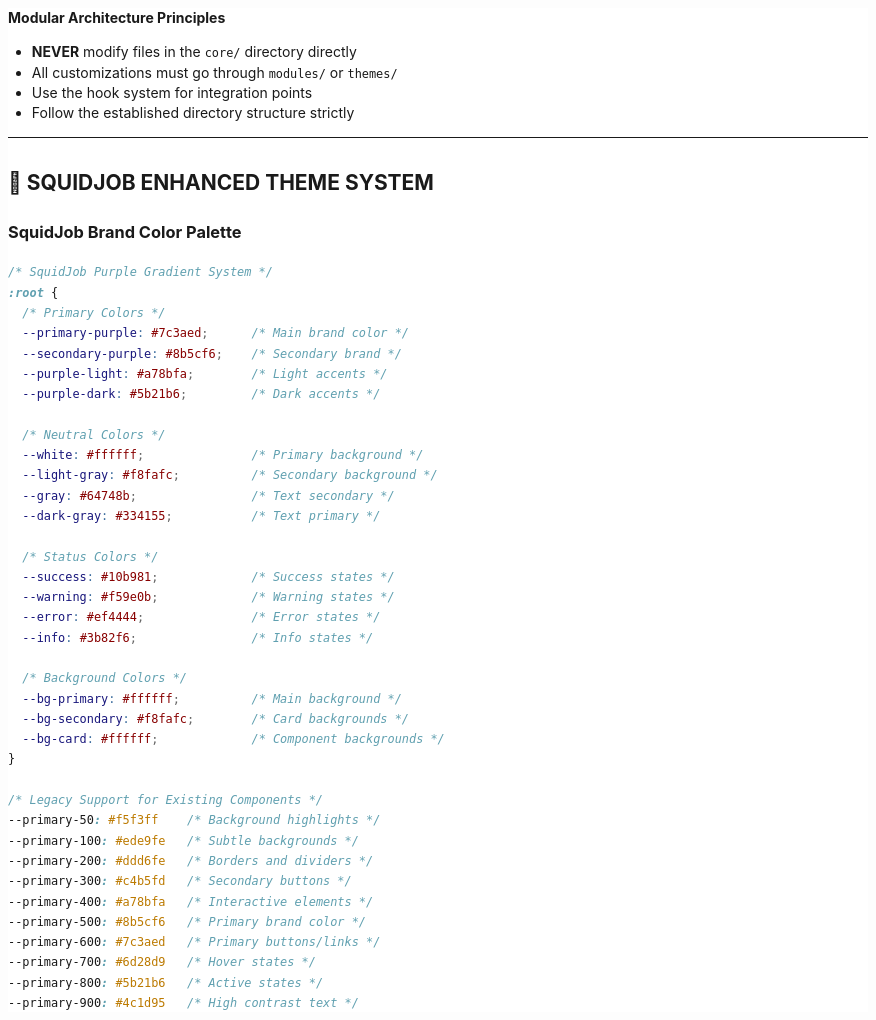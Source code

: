 **Modular Architecture Principles**
- **NEVER** modify files in the `core/` directory directly
- All customizations must go through `modules/` or `themes/`
- Use the hook system for integration points
- Follow the established directory structure strictly

---

## **🎯 SQUIDJOB ENHANCED THEME SYSTEM**

### **SquidJob Brand Color Palette**
```css
/* SquidJob Purple Gradient System */
:root {
  /* Primary Colors */
  --primary-purple: #7c3aed;      /* Main brand color */
  --secondary-purple: #8b5cf6;    /* Secondary brand */
  --purple-light: #a78bfa;        /* Light accents */
  --purple-dark: #5b21b6;         /* Dark accents */
  
  /* Neutral Colors */
  --white: #ffffff;               /* Primary background */
  --light-gray: #f8fafc;          /* Secondary background */
  --gray: #64748b;                /* Text secondary */
  --dark-gray: #334155;           /* Text primary */
  
  /* Status Colors */
  --success: #10b981;             /* Success states */
  --warning: #f59e0b;             /* Warning states */
  --error: #ef4444;               /* Error states */
  --info: #3b82f6;                /* Info states */
  
  /* Background Colors */
  --bg-primary: #ffffff;          /* Main background */
  --bg-secondary: #f8fafc;        /* Card backgrounds */
  --bg-card: #ffffff;             /* Component backgrounds */
}

/* Legacy Support for Existing Components */
--primary-50: #f5f3ff    /* Background highlights */
--primary-100: #ede9fe   /* Subtle backgrounds */
--primary-200: #ddd6fe   /* Borders and dividers */
--primary-300: #c4b5fd   /* Secondary buttons */
--primary-400: #a78bfa   /* Interactive elements */
--primary-500: #8b5cf6   /* Primary brand color */
--primary-600: #7c3aed   /* Primary buttons/links */
--primary-700: #6d28d9   /* Hover states */
--primary-800: #5b21b6   /* Active states */
--primary-900: #4c1d95   /* High contrast text */
```

